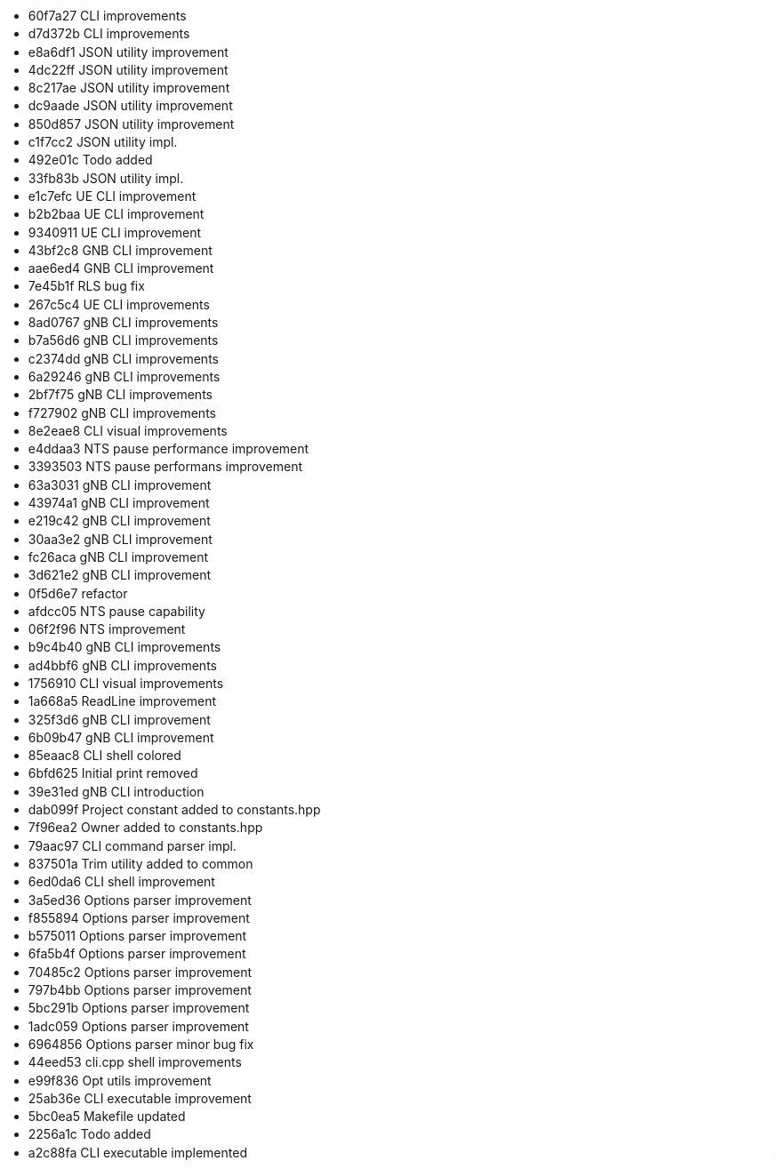   - 60f7a27 CLI improvements
  - d7d372b CLI improvements
  - e8a6df1 JSON utility improvement
  - 4dc22ff JSON utility improvement
  - 8c217ae JSON utility improvement
  - dc9aade JSON utility improvement
  - 850d857 JSON utility improvement
  - c1f7cc2 JSON utility impl.
  - 492e01c Todo added
  - 33fb83b JSON utility impl.
  - e1c7efc UE CLI improvement
  - b2b2baa UE CLI improvement
  - 9340911 UE CLI improvement
  - 43bf2c8 GNB CLI improvement
  - aae6ed4 GNB CLI improvement
  - 7e45b1f RLS bug fix
  - 267c5c4 UE CLI improvements
  - 8ad0767 gNB CLI improvements
  - b7a56d6 gNB CLI improvements
  - c2374dd gNB CLI improvements
  - 6a29246 gNB CLI improvements
  - 2bf7f75 gNB CLI improvements
  - f727902 gNB CLI improvements
  - 8e2eae8 CLI visual improvements
  - e4ddaa3 NTS pause performance improvement
  - 3393503 NTS pause performans improvement
  - 63a3031 gNB CLI improvement
  - 43974a1 gNB CLI improvement
  - e219c42 gNB CLI improvement
  - 30aa3e2 gNB CLI improvement
  - fc26aca gNB CLI improvement
  - 3d621e2 gNB CLI improvement
  - 0f5d6e7 refactor
  - afdcc05 NTS pause capability
  - 06f2f96 NTS improvement
  - b9c4b40 gNB CLI improvements
  - ad4bbf6 gNB CLI improvements
  - 1756910 CLI visual improvements
  - 1a668a5 ReadLine improvement
  - 325f3d6 gNB CLI improvement
  - 6b09b47 gNB CLI improvement
  - 85eaac8 CLI shell colored
  - 6bfd625 Initial print removed
  - 39e31ed gNB CLI introduction
  - dab099f Project constant added to constants.hpp
  - 7f96ea2 Owner added to constants.hpp
  - 79aac97 CLI command parser impl.
  - 837501a Trim utility added to common
  - 6ed0da6 CLI shell improvement
  - 3a5ed36 Options parser improvement
  - f855894 Options parser improvement
  - b575011 Options parser improvement
  - 6fa5b4f Options parser improvement
  - 70485c2 Options parser improvement
  - 797b4bb Options parser improvement
  - 5bc291b Options parser improvement
  - 1adc059 Options parser improvement
  - 6964856 Options parser minor bug fix
  - 44eed53 cli.cpp shell improvements
  - e99f836 Opt utils improvement
  - 25ab36e CLI executable improvement
  - 5bc0ea5 Makefile updated
  - 2256a1c Todo added
  - a2c88fa CLI executable implemented